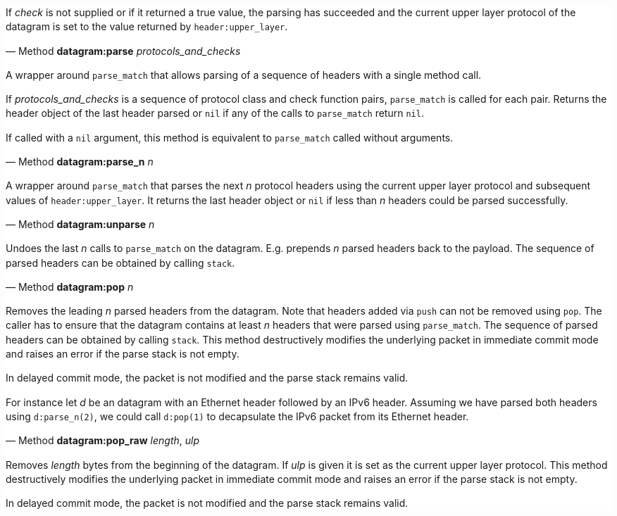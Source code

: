 If *check* is not supplied or if it returned a true value, the parsing
has succeeded and the current upper layer protocol of the datagram is set
to the value returned by `header:upper_layer`.

— Method **datagram:parse** *protocols_and_checks*

A wrapper around `parse_match` that allows parsing of a sequence of
headers with a single method call.

If *protocols_and_checks* is a sequence of protocol class and check
function pairs, `parse_match` is called for each pair. Returns the header
object of the last header parsed or `nil` if any of the calls to
`parse_match` return `nil`.

If called with a `nil` argument, this method is equivalent to
`parse_match` called without arguments.

— Method **datagram:parse_n** *n*

A wrapper around `parse_match` that parses the next *n* protocol headers
using the current upper layer protocol and subsequent values of
`header:upper_layer`. It returns the last header object or `nil` if less
than *n* headers could be parsed successfully.

— Method **datagram:unparse** *n*

Undoes the last *n* calls to `parse_match` on the datagram. E.g. prepends
*n* parsed headers back to the payload. The sequence of parsed headers
can be obtained by calling `stack`.

— Method **datagram:pop** *n*

Removes the leading *n* parsed headers from the datagram. Note that
headers added via `push` can not be removed using `pop`. The caller
has to ensure that the datagram contains at least *n* headers that
were parsed using `parse_match`.  The sequence of parsed headers can
be obtained by calling `stack`. This method destructively modifies the
underlying packet in immediate commit mode and raises an error if the
parse stack is not empty.

In delayed commit mode, the packet is not modified and the parse stack
remains valid.

For instance let *d* be an datagram with an Ethernet header followed by
an IPv6 header. Assuming we have parsed both headers using
`d:parse_n(2)`, we could call `d:pop(1)` to decapsulate the IPv6 packet
from its Ethernet header.

— Method **datagram:pop_raw** *length*, *ulp*

Removes *length* bytes from the beginning of the datagram. If *ulp* is
given it is set as the current upper layer protocol. This method
destructively modifies the underlying packet in immediate commit mode
and raises an error if the parse stack is not empty.

In delayed commit mode, the packet is not modified and the parse stack
remains valid.
